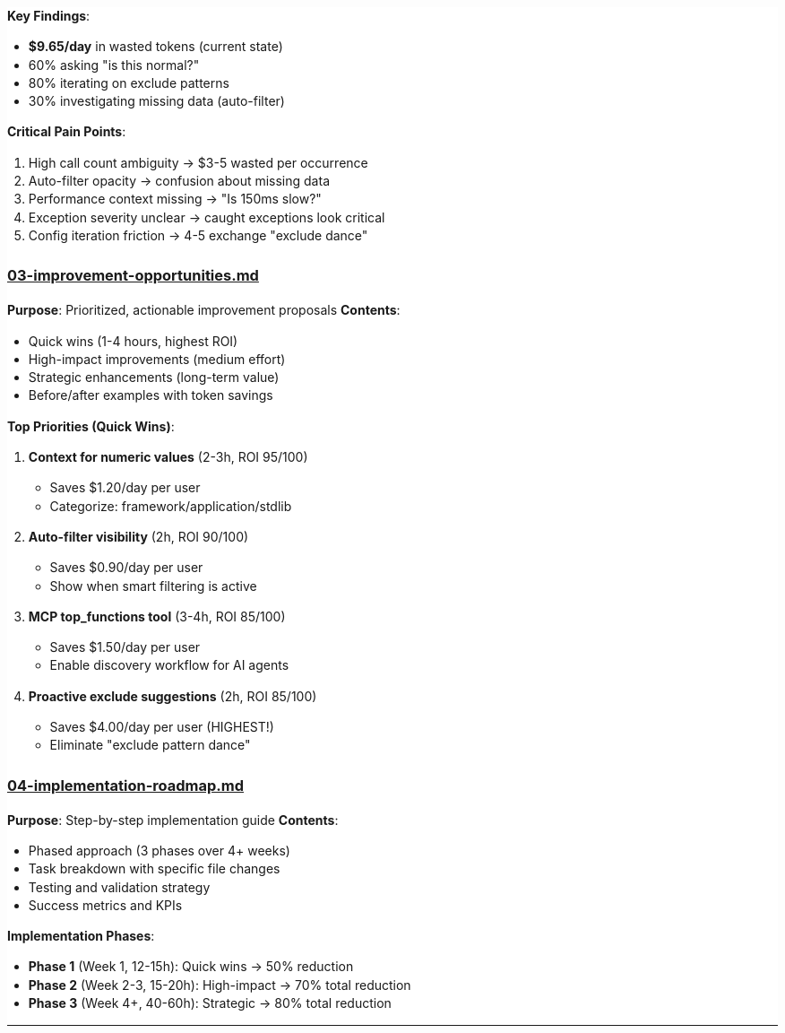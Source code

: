 **Key Findings**:
- **$9.65/day** in wasted tokens (current state)
- 60% asking "is this normal?"
- 80% iterating on exclude patterns
- 30% investigating missing data (auto-filter)

**Critical Pain Points**:
1. High call count ambiguity → $3-5 wasted per occurrence
2. Auto-filter opacity → confusion about missing data
3. Performance context missing → "Is 150ms slow?"
4. Exception severity unclear → caught exceptions look critical
5. Config iteration friction → 4-5 exchange "exclude dance"

### [03-improvement-opportunities.md](./03-improvement-opportunities.md)
**Purpose**: Prioritized, actionable improvement proposals
**Contents**:
- Quick wins (1-4 hours, highest ROI)
- High-impact improvements (medium effort)
- Strategic enhancements (long-term value)
- Before/after examples with token savings

**Top Priorities (Quick Wins)**:
1. **Context for numeric values** (2-3h, ROI 95/100)
   - Saves $1.20/day per user
   - Categorize: framework/application/stdlib

2. **Auto-filter visibility** (2h, ROI 90/100)
   - Saves $0.90/day per user
   - Show when smart filtering is active

3. **MCP top_functions tool** (3-4h, ROI 85/100)
   - Saves $1.50/day per user
   - Enable discovery workflow for AI agents

4. **Proactive exclude suggestions** (2h, ROI 85/100)
   - Saves $4.00/day per user (HIGHEST!)
   - Eliminate "exclude pattern dance"

### [04-implementation-roadmap.md](./04-implementation-roadmap.md)
**Purpose**: Step-by-step implementation guide
**Contents**:
- Phased approach (3 phases over 4+ weeks)
- Task breakdown with specific file changes
- Testing and validation strategy
- Success metrics and KPIs

**Implementation Phases**:
- **Phase 1** (Week 1, 12-15h): Quick wins → 50% reduction
- **Phase 2** (Week 2-3, 15-20h): High-impact → 70% total reduction
- **Phase 3** (Week 4+, 40-60h): Strategic → 80% total reduction

---
